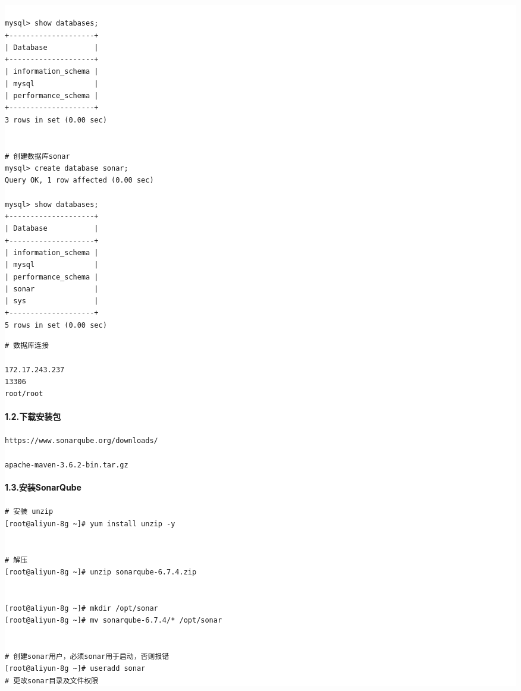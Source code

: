```shell

mysql> show databases;
+--------------------+
| Database           |
+--------------------+
| information_schema |
| mysql              |
| performance_schema |
+--------------------+
3 rows in set (0.00 sec)


# 创建数据库sonar
mysql> create database sonar;
Query OK, 1 row affected (0.00 sec)

mysql> show databases;
+--------------------+
| Database           |
+--------------------+
| information_schema |
| mysql              |
| performance_schema |
| sonar              |
| sys                |
+--------------------+
5 rows in set (0.00 sec)
```

```shell
# 数据库连接

172.17.243.237
13306
root/root
```



#### 1.2.下载安装包

```shell
https://www.sonarqube.org/downloads/

apache-maven-3.6.2-bin.tar.gz
```



#### 1.3.安装SonarQube

```shell
# 安装 unzip
[root@aliyun-8g ~]# yum install unzip -y


# 解压
[root@aliyun-8g ~]# unzip sonarqube-6.7.4.zip


[root@aliyun-8g ~]# mkdir /opt/sonar
[root@aliyun-8g ~]# mv sonarqube-6.7.4/* /opt/sonar


# 创建sonar用户，必须sonar用于启动，否则报错
[root@aliyun-8g ~]# useradd sonar
# 更改sonar目录及文件权限
```